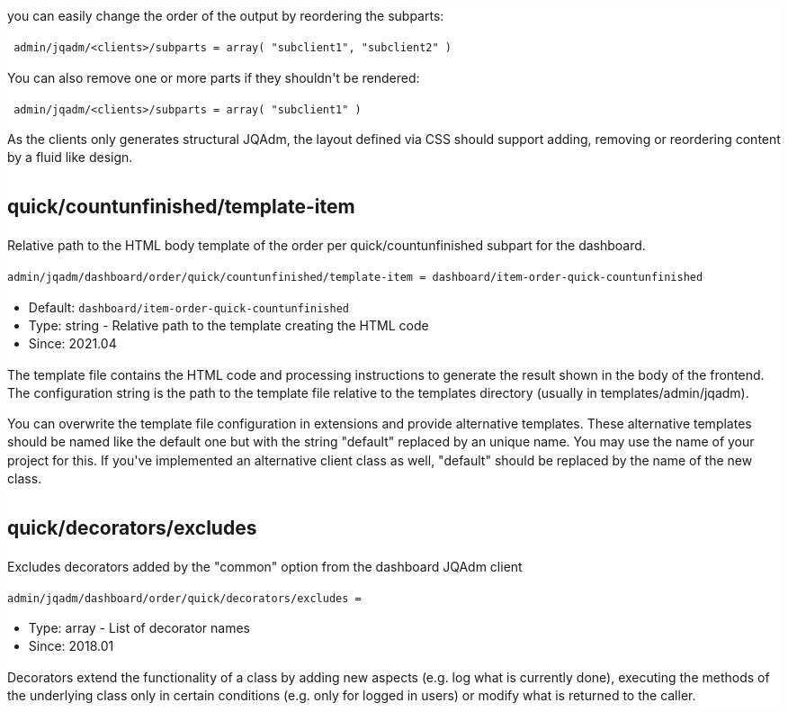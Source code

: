 you can easily change the order of the output by reordering the subparts:

```
 admin/jqadm/<clients>/subparts = array( "subclient1", "subclient2" )
```

You can also remove one or more parts if they shouldn't be rendered:

```
 admin/jqadm/<clients>/subparts = array( "subclient1" )
```

As the clients only generates structural JQAdm, the layout defined via CSS
should support adding, removing or reordering content by a fluid like
design.


## quick/countunfinished/template-item

Relative path to the HTML body template of the order per quick/countunfinished subpart for the dashboard.

```
admin/jqadm/dashboard/order/quick/countunfinished/template-item = dashboard/item-order-quick-countunfinished
```

* Default: `dashboard/item-order-quick-countunfinished`
* Type: string - Relative path to the template creating the HTML code
* Since: 2021.04

The template file contains the HTML code and processing instructions
to generate the result shown in the body of the frontend. The
configuration string is the path to the template file relative
to the templates directory (usually in templates/admin/jqadm).

You can overwrite the template file configuration in extensions and
provide alternative templates. These alternative templates should be
named like the default one but with the string "default" replaced by
an unique name. You may use the name of your project for this. If
you've implemented an alternative client class as well, "default"
should be replaced by the name of the new class.


## quick/decorators/excludes

Excludes decorators added by the "common" option from the dashboard JQAdm client

```
admin/jqadm/dashboard/order/quick/decorators/excludes = 
```

* Type: array - List of decorator names
* Since: 2018.01

Decorators extend the functionality of a class by adding new aspects
(e.g. log what is currently done), executing the methods of the underlying
class only in certain conditions (e.g. only for logged in users) or
modify what is returned to the caller.
